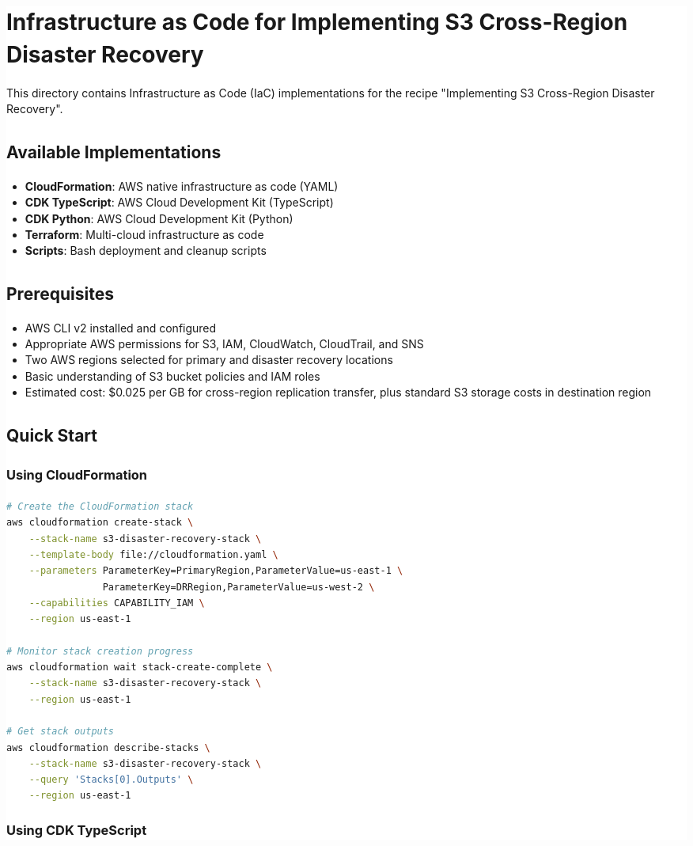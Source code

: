 # Infrastructure as Code for Implementing S3 Cross-Region Disaster Recovery

This directory contains Infrastructure as Code (IaC) implementations for the recipe "Implementing S3 Cross-Region Disaster Recovery".

## Available Implementations

- **CloudFormation**: AWS native infrastructure as code (YAML)
- **CDK TypeScript**: AWS Cloud Development Kit (TypeScript)
- **CDK Python**: AWS Cloud Development Kit (Python)
- **Terraform**: Multi-cloud infrastructure as code
- **Scripts**: Bash deployment and cleanup scripts

## Prerequisites

- AWS CLI v2 installed and configured
- Appropriate AWS permissions for S3, IAM, CloudWatch, CloudTrail, and SNS
- Two AWS regions selected for primary and disaster recovery locations
- Basic understanding of S3 bucket policies and IAM roles
- Estimated cost: $0.025 per GB for cross-region replication transfer, plus standard S3 storage costs in destination region

## Quick Start

### Using CloudFormation

```bash
# Create the CloudFormation stack
aws cloudformation create-stack \
    --stack-name s3-disaster-recovery-stack \
    --template-body file://cloudformation.yaml \
    --parameters ParameterKey=PrimaryRegion,ParameterValue=us-east-1 \
                 ParameterKey=DRRegion,ParameterValue=us-west-2 \
    --capabilities CAPABILITY_IAM \
    --region us-east-1

# Monitor stack creation progress
aws cloudformation wait stack-create-complete \
    --stack-name s3-disaster-recovery-stack \
    --region us-east-1

# Get stack outputs
aws cloudformation describe-stacks \
    --stack-name s3-disaster-recovery-stack \
    --query 'Stacks[0].Outputs' \
    --region us-east-1
```

### Using CDK TypeScript
